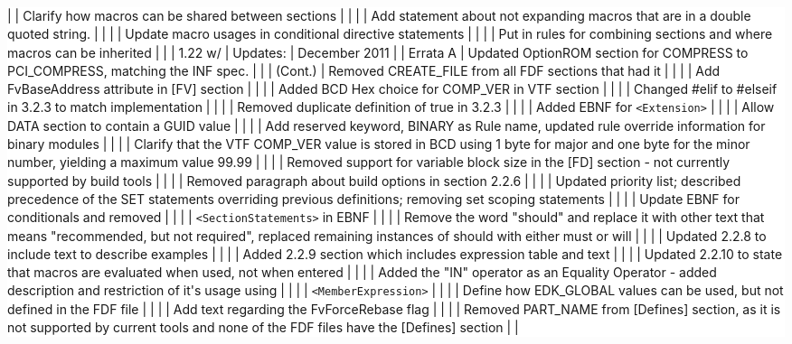|            | Clarify how macros can be shared between sections                                                                                                                          |               |
|            | Add statement about not expanding macros that are in a double quoted string.                                                                                               |               |
|            | Update macro usages in conditional directive statements                                                                                                                    |               |
|            | Put in rules for combining sections and where macros can be inherited                                                                                                      |               |
| 1.22 w/    | Updates:                                                                                                                                                                   | December 2011 |
| Errata A   | Updated OptionROM section for COMPRESS to PCI_COMPRESS, matching the INF spec.                                                                                             |               |
| (Cont.)    | Removed CREATE_FILE from all FDF sections that had it                                                                                                                      |               |
|            | Add FvBaseAddress attribute in [FV] section                                                                                                                                |               |
|            | Added BCD Hex choice for COMP_VER in VTF section                                                                                                                           |               |
|            | Changed #elif to #elseif in 3.2.3 to match implementation                                                                                                                  |               |
|            | Removed duplicate definition of true in 3.2.3                                                                                                                              |               |
|            | Added EBNF for `<Extension>`                                                                                                                                               |               |
|            | Allow DATA section to contain a GUID value                                                                                                                                 |               |
|            | Add reserved keyword, BINARY as Rule name, updated rule override information for binary modules                                                                            |               |
|            | Clarify that the VTF COMP_VER value is stored in BCD using 1 byte for major and one byte for the minor number, yielding a maximum value 99.99                              |               |
|            | Removed support for variable block size in the [FD] section - not currently supported by build tools                                                                       |               |
|            | Removed paragraph about build options in section 2.2.6                                                                                                                     |               |
|            | Updated priority list; described precedence of the SET statements overriding previous definitions; removing set scoping statements                                         |               |
|            | Update EBNF for conditionals and removed                                                                                                                                   |               |
|            | `<SectionStatements>` in EBNF                                                                                                                                              |               |
|            | Remove the word "should" and replace it with other text that means "recommended, but not required", replaced remaining instances of should with either must or will        |               |
|            | Updated 2.2.8 to include text to describe examples                                                                                                                         |               |
|            | Added 2.2.9 section which includes expression table and text                                                                                                               |               |
|            | Updated 2.2.10 to state that macros are evaluated when used, not when entered                                                                                              |               |
|            | Added the "IN" operator as an Equality Operator - added description and restriction of it's usage using                                                                    |               |
|            | `<MemberExpression>`                                                                                                                                                       |               |
|            | Define how EDK_GLOBAL values can be used, but not defined in the FDF file                                                                                                  |               |
|            | Add text regarding the FvForceRebase flag                                                                                                                                  |               |
|            | Removed PART_NAME from [Defines] section, as it is not supported by current tools and none of the FDF files have the [Defines] section                                     |               |